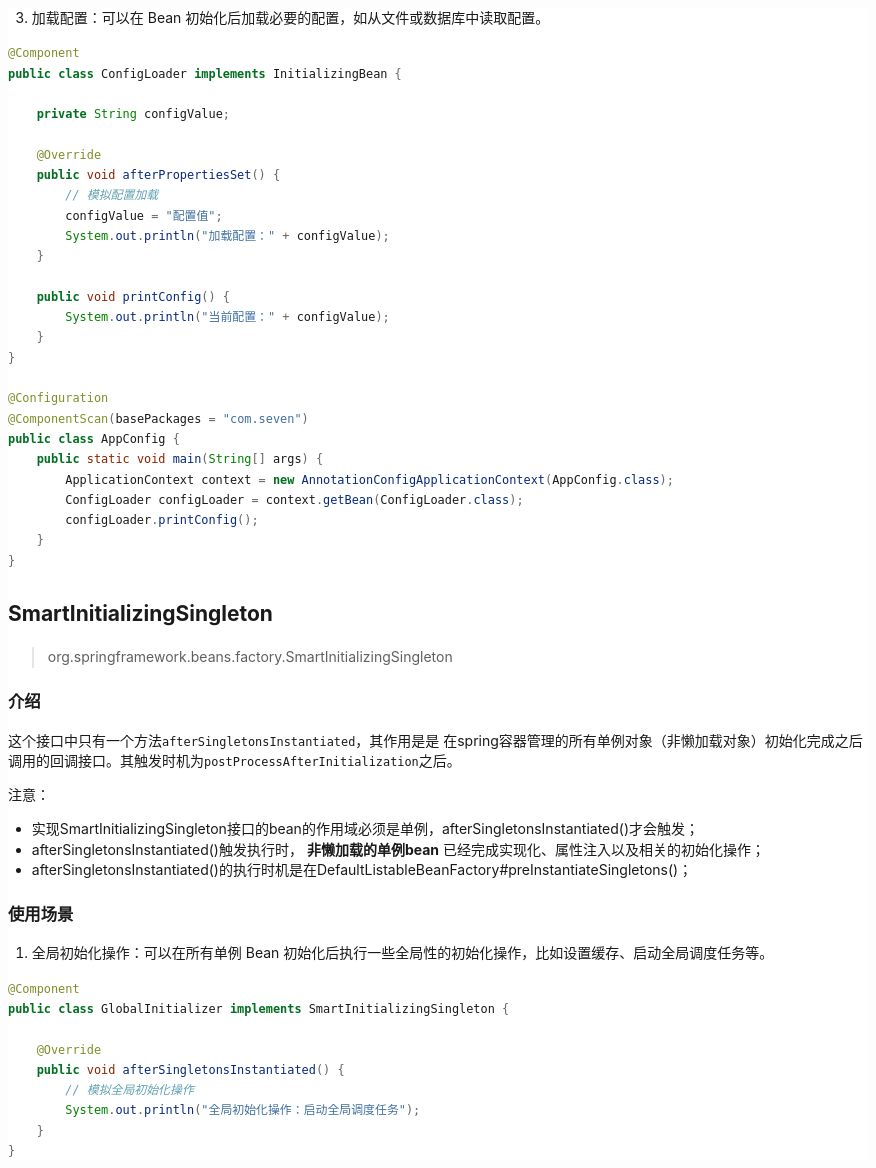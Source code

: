 
  3. 加载配置：可以在 Bean 初始化后加载必要的配置，如从文件或数据库中读取配置。

```java
@Component
public class ConfigLoader implements InitializingBean {

    private String configValue;

    @Override
    public void afterPropertiesSet() {
        // 模拟配置加载
        configValue = "配置值";
        System.out.println("加载配置：" + configValue);
    }

    public void printConfig() {
        System.out.println("当前配置：" + configValue);
    }
}

@Configuration
@ComponentScan(basePackages = "com.seven")
public class AppConfig {
    public static void main(String[] args) {
        ApplicationContext context = new AnnotationConfigApplicationContext(AppConfig.class);
        ConfigLoader configLoader = context.getBean(ConfigLoader.class);
        configLoader.printConfig();
    }
}
```


## SmartInitializingSingleton

> org.springframework.beans.factory.SmartInitializingSingleton

### 介绍

这个接口中只有一个方法`afterSingletonsInstantiated`，其作用是是 在spring容器管理的所有单例对象（非懒加载对象）初始化完成之后调用的回调接口。其触发时机为`postProcessAfterInitialization`之后。

注意：

  * 实现SmartInitializingSingleton接口的bean的作用域必须是单例，afterSingletonsInstantiated()才会触发；
  * afterSingletonsInstantiated()触发执行时， **非懒加载的单例bean** 已经完成实现化、属性注入以及相关的初始化操作；
  * afterSingletonsInstantiated()的执行时机是在DefaultListableBeanFactory#preInstantiateSingletons()；

### 使用场景

  1. 全局初始化操作：可以在所有单例 Bean 初始化后执行一些全局性的初始化操作，比如设置缓存、启动全局调度任务等。

```java
@Component
public class GlobalInitializer implements SmartInitializingSingleton {

    @Override
    public void afterSingletonsInstantiated() {
        // 模拟全局初始化操作
        System.out.println("全局初始化操作：启动全局调度任务");
    }
}
```
